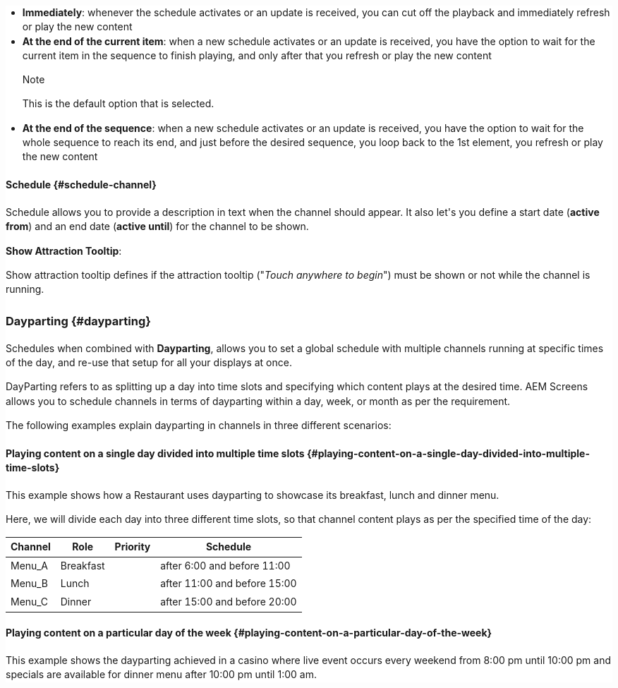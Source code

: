 * **Immediately**: whenever the schedule activates or an update is received, you can cut off the playback and immediately refresh or play the new content
* **At the end of the current item**: when a new schedule activates or an update is received, you have the option to wait for the current item in the sequence to finish playing, and only after that you refresh or play the new content
   >[!NOTE]
   >This is the default option that is selected.
* **At the end of the sequence**: when a new schedule activates or an update is received, you have the option to wait for the whole sequence to reach its end, and just before the desired sequence, you loop back to the 1st element, you refresh or play the new content

#### Schedule {#schedule-channel}

Schedule allows you to provide a description in text when the channel should appear. It also let's you define a start date (**active from**) and an end date (**active until**) for the channel to be shown. 

**Show Attraction Tooltip**:

   Show attraction tooltip defines if the attraction tooltip ("*Touch anywhere to begin*") must be shown or not while the channel is running.


### Dayparting {#dayparting}

Schedules when combined with **Dayparting**, allows you to set a global schedule with multiple channels running at specific times of the day, and re-use that setup for all your displays at once.

DayParting refers to as splitting up a day into time slots and specifying which content plays at the desired time. AEM Screens allows you to schedule channels in terms of dayparting within a day, week, or month as per the requirement.

The following examples explain dayparting in channels in three different scenarios:

#### Playing content on a single day divided into multiple time slots {#playing-content-on-a-single-day-divided-into-multiple-time-slots}

This example shows how a Restaurant uses dayparting to showcase its breakfast, lunch and dinner menu.

Here, we will divide each day into three different time slots, so that channel content plays as per the specified time of the day:

| **Channel** |**Role** |**Priority** |**Schedule** |
|---|---|---|---|
| Menu_A |Breakfast |  |after 6:00 and before 11:00 |
| Menu_B |Lunch |  |after 11:00 and before 15:00 |
| Menu_C |Dinner |  |after 15:00 and before 20:00 |

#### Playing content on a particular day of the week {#playing-content-on-a-particular-day-of-the-week}

This example shows the dayparting achieved in a casino where live event occurs every weekend from 8:00 pm until 10:00 pm and specials are available for dinner menu after 10:00 pm until 1:00 am.
